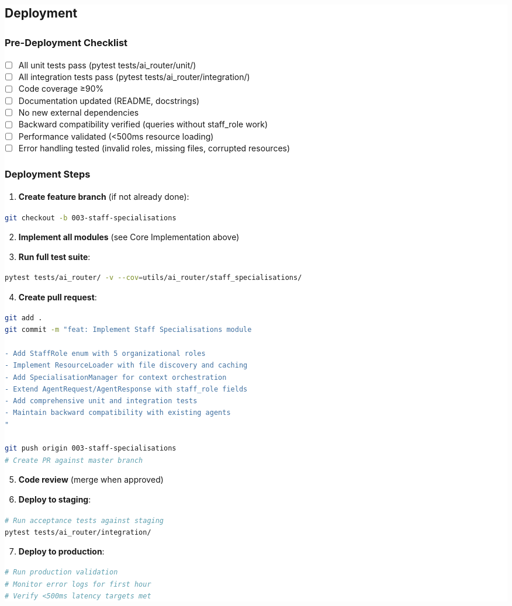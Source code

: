 
## Deployment

### Pre-Deployment Checklist

- [ ] All unit tests pass (pytest tests/ai_router/unit/)
- [ ] All integration tests pass (pytest tests/ai_router/integration/)
- [ ] Code coverage ≥90%
- [ ] Documentation updated (README, docstrings)
- [ ] No new external dependencies
- [ ] Backward compatibility verified (queries without staff_role work)
- [ ] Performance validated (<500ms resource loading)
- [ ] Error handling tested (invalid roles, missing files, corrupted resources)

### Deployment Steps

1. **Create feature branch** (if not already done):
```bash
git checkout -b 003-staff-specialisations
```

2. **Implement all modules** (see Core Implementation above)

3. **Run full test suite**:
```bash
pytest tests/ai_router/ -v --cov=utils/ai_router/staff_specialisations/
```

4. **Create pull request**:
```bash
git add .
git commit -m "feat: Implement Staff Specialisations module

- Add StaffRole enum with 5 organizational roles
- Implement ResourceLoader with file discovery and caching
- Add SpecialisationManager for context orchestration
- Extend AgentRequest/AgentResponse with staff_role fields
- Add comprehensive unit and integration tests
- Maintain backward compatibility with existing agents
"

git push origin 003-staff-specialisations
# Create PR against master branch
```

5. **Code review** (merge when approved)

6. **Deploy to staging**:
```bash
# Run acceptance tests against staging
pytest tests/ai_router/integration/
```

7. **Deploy to production**:
```bash
# Run production validation
# Monitor error logs for first hour
# Verify <500ms latency targets met
```
